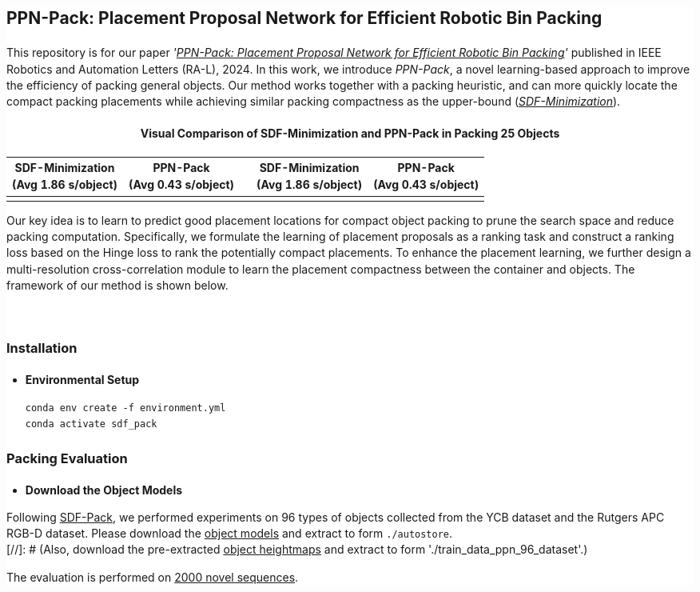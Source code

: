## PPN-Pack: Placement Proposal Network for Efficient Robotic Bin Packing

This repository is for our paper *'[PPN-Pack: Placement Proposal Network for Efficient Robotic Bin Packing](https://ieeexplore.ieee.org/document/10493124)'* published in IEEE Robotics and Automation Letters (RA-L), 2024. In this work, we introduce _PPN-Pack_, a novel learning-based approach to improve the efficiency of packing general objects. Our method works together with a packing heuristic, and can more quickly locate the compact packing placements while achieving similar packing compactness as the upper-bound ([_SDF-Minimization_](https://github.com/kwpoon/SDF-Pack)).


<h4 align = "center"> Visual Comparison of SDF-Minimization and PPN-Pack in Packing 25 Objects</center></h4>

| SDF-Minimization <br> (Avg 1.86 s/object) | PPN-Pack <br>(Avg 0.43 s/object) | | SDF-Minimization <br>(Avg 1.86 s/object) | PPN-Pack <br>(Avg 0.43 s/object) |
| ------------- | ------------- | -------------| ------------- | ------------- |
| <video autoplay src="https://github.com/user-attachments/assets/1637ebd4-4f5f-4607-a012-ed1685de162d" > | <video autoplay src="https://github.com/user-attachments/assets/2a22486b-ae6a-4c9a-82c9-90081355fa3f">| | <video autoplay src="https://github.com/user-attachments/assets/04b405bd-f909-4cca-af12-a89877be29b8"> | <video autoplay src="https://github.com/user-attachments/assets/ca088e2e-b42d-4fcd-8c7b-76e180d16eeb">|

Our key idea is to learn to predict good placement locations for compact object packing to prune the search space and reduce packing computation. Specifically, we formulate the learning of placement proposals as a ranking task and construct a ranking loss based on the Hinge loss to rank the potentially compact placements. To enhance the placement learning, we further design a multi-resolution cross-correlation module to learn the placement compactness between the container and objects. The framework of our method is shown below.

<div style="text-align: center;">
    <img style="border-radius: 0.3125em;
    width: 98%;
    box-shadow: 0 2px 4px 0 rgba(34,36,38,.12),0 2px 10px 0 rgba(34,36,38,.08);" 
    src=./figures/framework.png alt="">
    <br>
</div>



### Installation

* **Environmental Setup**
  ```
  conda env create -f environment.yml
  conda activate sdf_pack
  ```

### Packing Evaluation
* **Download the Object Models**

Following [SDF-Pack](https://github.com/kwpoon/SDF-Pack), we performed experiments on 96 types of objects collected from the YCB dataset and the Rutgers APC RGB-D dataset. Please download the [object models](https://drive.google.com/file/d/18x_Gtq_xMEGpZx-Nh-5N5obEjguBkbp3/view?usp=sharing) and extract to form `./autostore`.  
[//]: # (Also, download the pre-extracted [object heightmaps](https://drive.google.com/file/d/1QU7-RJbG0uTyDw4cyklMRc-tdXqCUTkL/view?usp=sharing) and extract to form './train_data_ppn_96_dataset'.)

The evaluation is performed on [2000 novel sequences](sequential_testing_shape_codes_96_type_2000_80_num_rand.npy).
